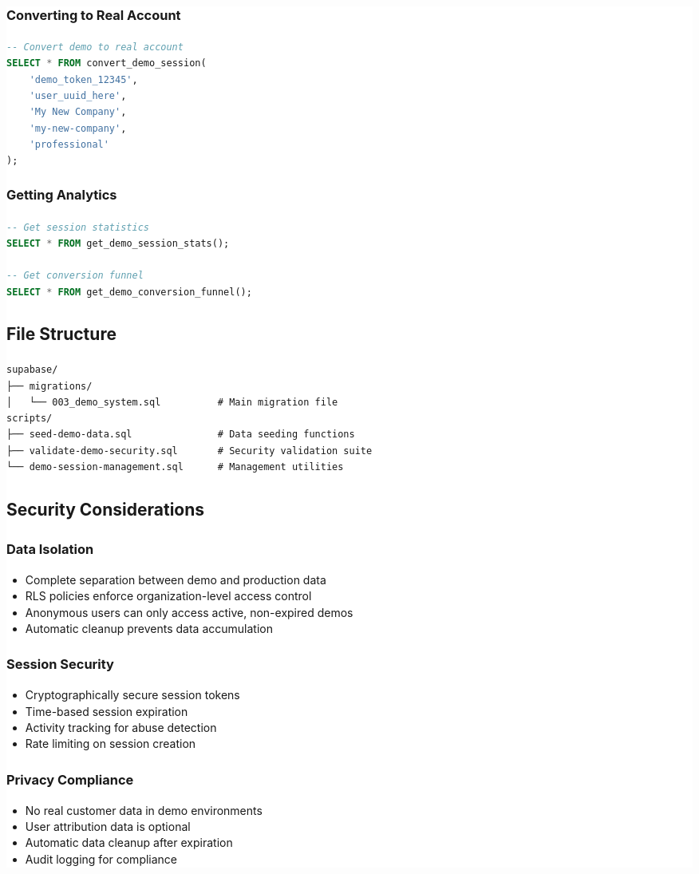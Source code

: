 ### Converting to Real Account
```sql
-- Convert demo to real account
SELECT * FROM convert_demo_session(
    'demo_token_12345',
    'user_uuid_here',
    'My New Company',
    'my-new-company',
    'professional'
);
```

### Getting Analytics
```sql
-- Get session statistics
SELECT * FROM get_demo_session_stats();

-- Get conversion funnel
SELECT * FROM get_demo_conversion_funnel();
```

## File Structure

```
supabase/
├── migrations/
│   └── 003_demo_system.sql          # Main migration file
scripts/
├── seed-demo-data.sql               # Data seeding functions
├── validate-demo-security.sql       # Security validation suite
└── demo-session-management.sql      # Management utilities
```

## Security Considerations

### Data Isolation
- Complete separation between demo and production data
- RLS policies enforce organization-level access control
- Anonymous users can only access active, non-expired demos
- Automatic cleanup prevents data accumulation

### Session Security
- Cryptographically secure session tokens
- Time-based session expiration
- Activity tracking for abuse detection
- Rate limiting on session creation

### Privacy Compliance
- No real customer data in demo environments
- User attribution data is optional
- Automatic data cleanup after expiration
- Audit logging for compliance
